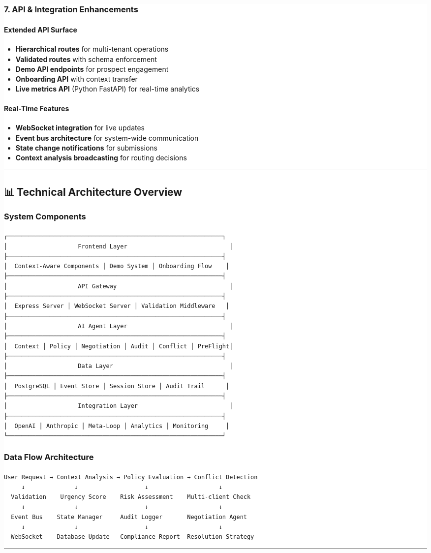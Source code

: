### 7. **API & Integration Enhancements**

#### Extended API Surface
- **Hierarchical routes** for multi-tenant operations
- **Validated routes** with schema enforcement
- **Demo API endpoints** for prospect engagement
- **Onboarding API** with context transfer
- **Live metrics API** (Python FastAPI) for real-time analytics

#### Real-Time Features
- **WebSocket integration** for live updates
- **Event bus architecture** for system-wide communication
- **State change notifications** for submissions
- **Context analysis broadcasting** for routing decisions

---

## 📊 Technical Architecture Overview

### System Components

```
┌─────────────────────────────────────────────────────────────┐
│                    Frontend Layer                             │
├─────────────────────────────────────────────────────────────┤
│  Context-Aware Components │ Demo System │ Onboarding Flow    │
├─────────────────────────────────────────────────────────────┤
│                    API Gateway                                │
├─────────────────────────────────────────────────────────────┤
│  Express Server │ WebSocket Server │ Validation Middleware   │
├─────────────────────────────────────────────────────────────┤
│                    AI Agent Layer                             │
├─────────────────────────────────────────────────────────────┤
│  Context │ Policy │ Negotiation │ Audit │ Conflict │ PreFlight│
├─────────────────────────────────────────────────────────────┤
│                    Data Layer                                 │
├─────────────────────────────────────────────────────────────┤
│  PostgreSQL │ Event Store │ Session Store │ Audit Trail      │
├─────────────────────────────────────────────────────────────┤
│                    Integration Layer                          │
├─────────────────────────────────────────────────────────────┤
│  OpenAI │ Anthropic │ Meta-Loop │ Analytics │ Monitoring     │
└─────────────────────────────────────────────────────────────┘
```

### Data Flow Architecture

```
User Request → Context Analysis → Policy Evaluation → Conflict Detection
     ↓              ↓                   ↓                    ↓
  Validation    Urgency Score    Risk Assessment    Multi-client Check
     ↓              ↓                   ↓                    ↓
  Event Bus    State Manager     Audit Logger       Negotiation Agent
     ↓              ↓                   ↓                    ↓
  WebSocket    Database Update   Compliance Report  Resolution Strategy
```

---